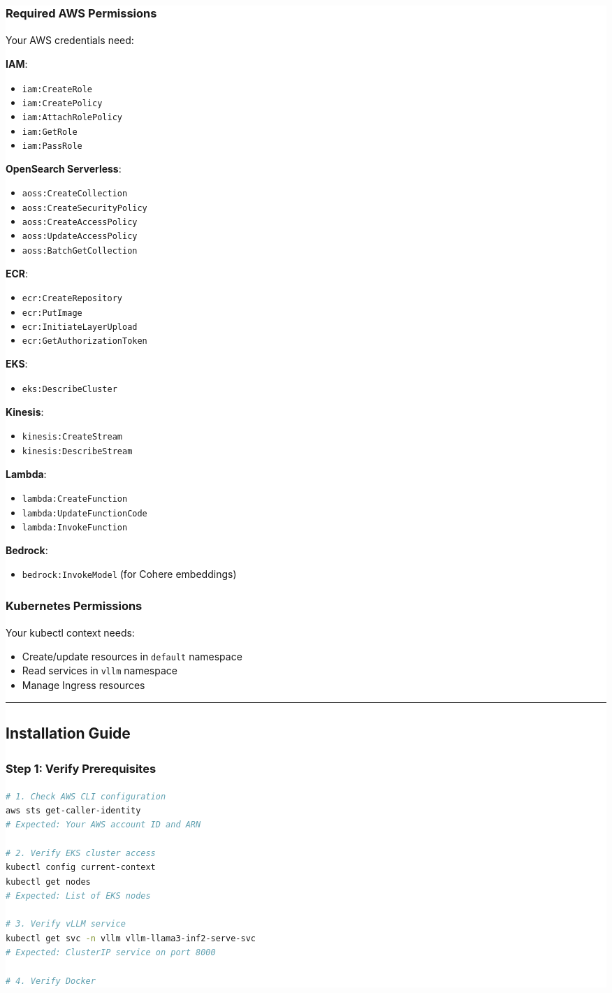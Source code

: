 ### Required AWS Permissions

Your AWS credentials need:

**IAM**:
- `iam:CreateRole`
- `iam:CreatePolicy`
- `iam:AttachRolePolicy`
- `iam:GetRole`
- `iam:PassRole`

**OpenSearch Serverless**:
- `aoss:CreateCollection`
- `aoss:CreateSecurityPolicy`
- `aoss:CreateAccessPolicy`
- `aoss:UpdateAccessPolicy`
- `aoss:BatchGetCollection`

**ECR**:
- `ecr:CreateRepository`
- `ecr:PutImage`
- `ecr:InitiateLayerUpload`
- `ecr:GetAuthorizationToken`

**EKS**:
- `eks:DescribeCluster`

**Kinesis**:
- `kinesis:CreateStream`
- `kinesis:DescribeStream`

**Lambda**:
- `lambda:CreateFunction`
- `lambda:UpdateFunctionCode`
- `lambda:InvokeFunction`

**Bedrock**:
- `bedrock:InvokeModel` (for Cohere embeddings)

### Kubernetes Permissions

Your kubectl context needs:
- Create/update resources in `default` namespace
- Read services in `vllm` namespace
- Manage Ingress resources

---

## Installation Guide

### Step 1: Verify Prerequisites

```bash
# 1. Check AWS CLI configuration
aws sts get-caller-identity
# Expected: Your AWS account ID and ARN

# 2. Verify EKS cluster access
kubectl config current-context
kubectl get nodes
# Expected: List of EKS nodes

# 3. Verify vLLM service
kubectl get svc -n vllm vllm-llama3-inf2-serve-svc
# Expected: ClusterIP service on port 8000

# 4. Verify Docker
```